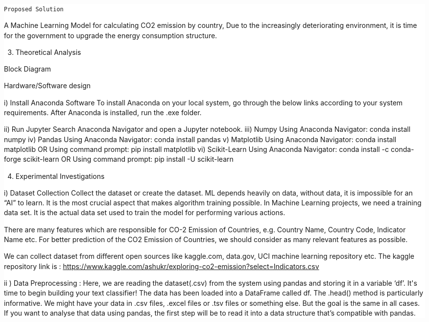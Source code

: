

 	Proposed Solution
A Machine Learning Model for calculating CO2 emission by country, Due to the increasingly deteriorating environment, it is time for the government to upgrade the energy consumption structure.

3. Theoretical Analysis



Block Diagram



Hardware/Software design  

i) Install Anaconda Software
To install Anaconda on your local system, go through the below links according to your system requirements. After Anaconda is installed, run the .exe folder.

ii) Run Jupyter
Search Anaconda Navigator and open a Jupyter notebook.
iii) Numpy
Using Anaconda Navigator: conda install numpy
iv) Pandas
Using Anaconda Navigator: conda install pandas
v) Matplotlib
Using Anaconda Navigator: conda install matplotlib
OR
Using command prompt: pip install matplotlib
vi) Scikit-Learn
Using Anaconda Navigator: conda install -c conda-forge scikit-learn
OR
Using command prompt: pip install -U scikit-learn


4. Experimental Investigations
 
i) Dataset Collection
Collect the dataset or create the dataset.
ML depends heavily on data, without data, it is impossible for an “AI” to learn. It is the most crucial aspect that makes algorithm training possible. In Machine Learning projects, we need a training data set. It is the actual data set used to train the model for performing various actions.
 
There are many features which are responsible for CO-2 Emission of Countries, e.g. Country Name, Country Code, Indicator Name etc. For better prediction of the CO2 Emission of Countries, we should consider as many relevant features as possible. 
 
We can collect dataset from different open sources like kaggle.com, data.gov, UCI machine learning repository etc.
The kaggle repository link is : https://www.kaggle.com/ashukr/exploring-co2-emission?select=Indicators.csv


ii ) Data Preprocessing :
Here, we are reading the dataset(.csv) from the system using pandas and storing it in a variable ‘df’. It's time to begin building your text classifier! The data has been loaded into a DataFrame called df. The .head() method is particularly informative.
We might have your data in .csv files, .excel files or .tsv files or something else. But the goal is the same in all cases. If you want to analyse that data using pandas, the first step will be to read it into a data structure that’s compatible with pandas.
 